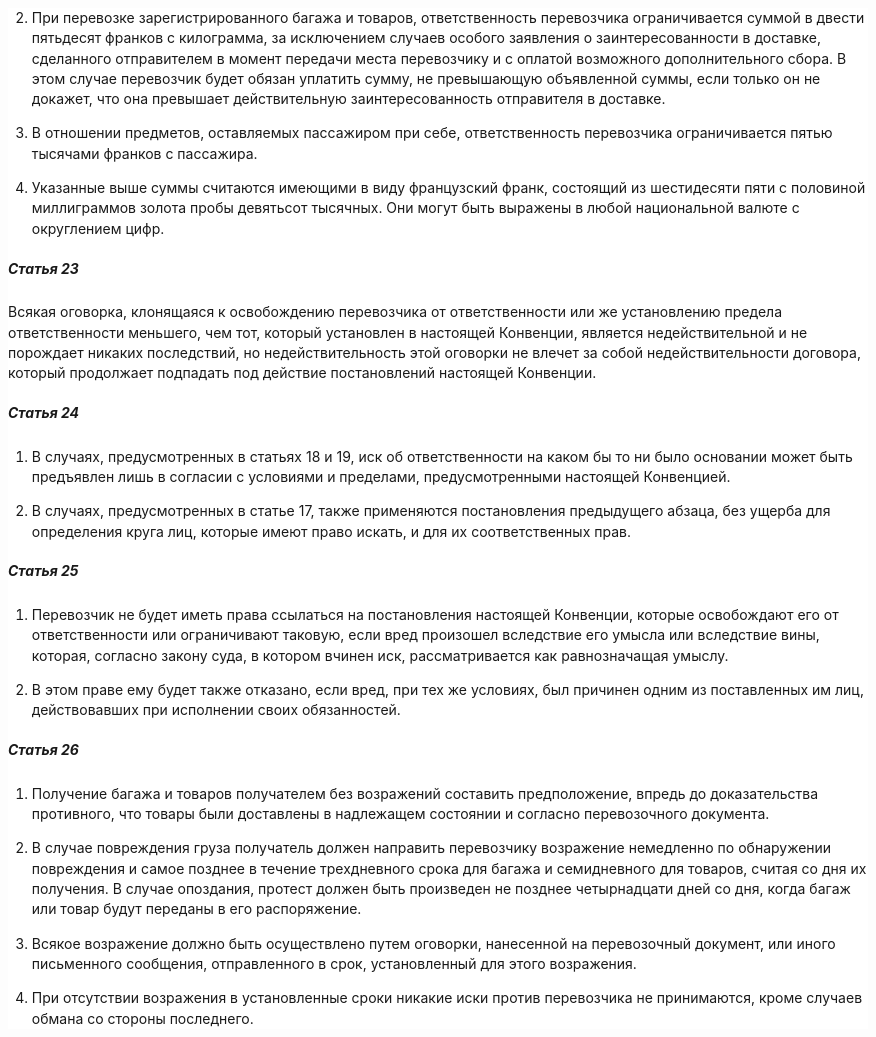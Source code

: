 2. При перевозке зарегистрированного багажа и товаров, ответственность перевозчика ограничивается суммой в двести пятьдесят франков с килограмма, за исключением случаев особого заявления о заинтересованности в доставке, сделанного отправителем в момент передачи места перевозчику и с оплатой возможного дополнительного сбора. В этом случае перевозчик будет обязан уплатить сумму, не превышающую объявленной суммы, если только он не докажет, что она превышает действительную заинтересованность отправителя в доставке.

3. В отношении предметов, оставляемых пассажиром при себе, ответственность перевозчика ограничивается пятью тысячами франков с пассажира.

4. Указанные выше суммы считаются имеющими в виду французский франк, состоящий из шестидесяти пяти с половиной миллиграммов золота пробы девятьсот тысячных. Они могут быть выражены в любой национальной валюте с округлением цифр.

##### Статья 23

Всякая оговорка, клонящаяся к освобождению перевозчика от ответственности или же установлению предела ответственности меньшего, чем тот, который установлен в настоящей Конвенции, является недействительной и не порождает никаких последствий, но недействительность этой оговорки не влечет за собой недействительности договора, который продолжает подпадать под действие постановлений настоящей Конвенции.

##### Статья 24

1. В случаях, предусмотренных в статьях 18 и 19, иск об ответственности на каком бы то ни было основании может быть предъявлен лишь в согласии с условиями и пределами, предусмотренными настоящей Конвенцией.

2. В случаях, предусмотренных в статье 17, также применяются постановления предыдущего абзаца, без ущерба для определения круга лиц, которые имеют право искать, и для их соответственных прав.

##### Статья 25

1. Перевозчик не будет иметь права ссылаться на постановления настоящей Конвенции, которые освобождают его от ответственности или ограничивают таковую, если вред произошел вследствие его умысла или вследствие вины, которая, согласно закону суда, в котором вчинен иск, рассматривается как равнозначащая умыслу.

2. В этом праве ему будет также отказано, если вред, при тех же условиях, был причинен одним из поставленных им лиц, действовавших при исполнении своих обязанностей.

##### Статья 26

1. Получение багажа и товаров получателем без возражений составить предположение, впредь до доказательства противного, что товары были доставлены в надлежащем состоянии и согласно перевозочного документа.

2. В случае повреждения груза получатель должен направить перевозчику возражение немедленно по обнаружении повреждения и самое позднее в течение трехдневного срока для багажа и семидневного для товаров, считая со дня их получения. В случае опоздания, протест должен быть произведен не позднее четырнадцати дней со дня, когда багаж или товар будут переданы в его распоряжение.

3. Всякое возражение должно быть осуществлено путем оговорки, нанесенной на перевозочный документ, или иного письменного сообщения, отправленного в срок, установленный для этого возражения.

4. При отсутствии возражения в установленные сроки никакие иски против перевозчика не принимаются, кроме случаев обмана со стороны последнего.

